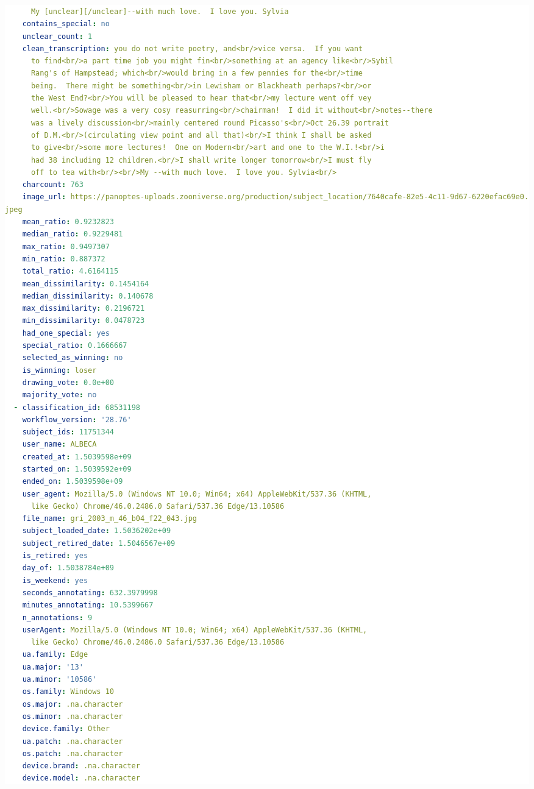 ```yaml
      My [unclear][/unclear]--with much love.  I love you. Sylvia
    contains_special: no
    unclear_count: 1
    clean_transcription: you do not write poetry, and<br/>vice versa.  If you want
      to find<br/>a part time job you might fin<br/>something at an agency like<br/>Sybil
      Rang's of Hampstead; which<br/>would bring in a few pennies for the<br/>time
      being.  There might be something<br/>in Lewisham or Blackheath perhaps?<br/>or
      the West End?<br/>You will be pleased to hear that<br/>my lecture went off vey
      well.<br/>Sowage was a very cosy reasurring<br/>chairman!  I did it without<br/>notes--there
      was a lively discussion<br/>mainly centered round Picasso's<br/>Oct 26.39 portrait
      of D.M.<br/>(circulating view point and all that)<br/>I think I shall be asked
      to give<br/>some more lectures!  One on Modern<br/>art and one to the W.I.!<br/>i
      had 38 including 12 children.<br/>I shall write longer tomorrow<br/>I must fly
      off to tea with<br/><br/>My --with much love.  I love you. Sylvia<br/>
    charcount: 763
    image_url: https://panoptes-uploads.zooniverse.org/production/subject_location/7640cafe-82e5-4c11-9d67-6220efac69e0.jpeg
    mean_ratio: 0.9232823
    median_ratio: 0.9229481
    max_ratio: 0.9497307
    min_ratio: 0.887372
    total_ratio: 4.6164115
    mean_dissimilarity: 0.1454164
    median_dissimilarity: 0.140678
    max_dissimilarity: 0.2196721
    min_dissimilarity: 0.0478723
    had_one_special: yes
    special_ratio: 0.1666667
    selected_as_winning: no
    is_winning: loser
    drawing_vote: 0.0e+00
    majority_vote: no
  - classification_id: 68531198
    workflow_version: '28.76'
    subject_ids: 11751344
    user_name: ALBECA
    created_at: 1.5039598e+09
    started_on: 1.5039592e+09
    ended_on: 1.5039598e+09
    user_agent: Mozilla/5.0 (Windows NT 10.0; Win64; x64) AppleWebKit/537.36 (KHTML,
      like Gecko) Chrome/46.0.2486.0 Safari/537.36 Edge/13.10586
    file_name: gri_2003_m_46_b04_f22_043.jpg
    subject_loaded_date: 1.5036202e+09
    subject_retired_date: 1.5046567e+09
    is_retired: yes
    day_of: 1.5038784e+09
    is_weekend: yes
    seconds_annotating: 632.3979998
    minutes_annotating: 10.5399667
    n_annotations: 9
    userAgent: Mozilla/5.0 (Windows NT 10.0; Win64; x64) AppleWebKit/537.36 (KHTML,
      like Gecko) Chrome/46.0.2486.0 Safari/537.36 Edge/13.10586
    ua.family: Edge
    ua.major: '13'
    ua.minor: '10586'
    os.family: Windows 10
    os.major: .na.character
    os.minor: .na.character
    device.family: Other
    ua.patch: .na.character
    os.patch: .na.character
    device.brand: .na.character
    device.model: .na.character
```